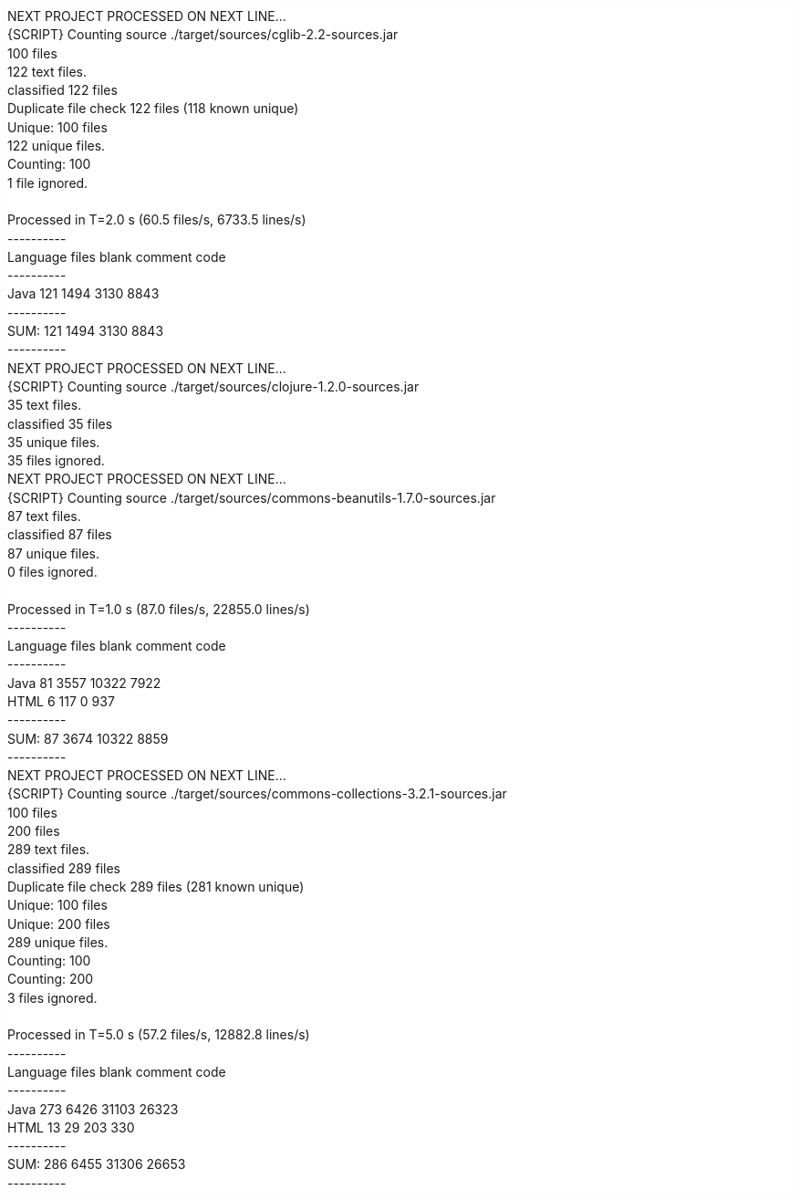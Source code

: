 NEXT PROJECT PROCESSED ON NEXT LINE...<br>
{SCRIPT} Counting source ./target/sources/cglib-2.2-sources.jar<br>
100 files<br>
122 text files.<br>
classified 122 files<br>
Duplicate file check 122 files (118 known unique)<br>
Unique:      100 files<br>
122 unique files.<br>
Counting:  100<br>
1 file ignored.<br>
<br>
Processed in   T=2.0 s (60.5 files/s, 6733.5 lines/s)<br>
----------<br>
Language                     files          blank        comment           code<br>
----------<br>
Java                           121           1494           3130           8843<br>
----------<br>
SUM:                           121           1494           3130           8843<br>
----------<br>
NEXT PROJECT PROCESSED ON NEXT LINE...<br>
{SCRIPT} Counting source ./target/sources/clojure-1.2.0-sources.jar<br>
35 text files.<br>
classified 35 files<br>
35 unique files.<br>
35 files ignored.<br>
NEXT PROJECT PROCESSED ON NEXT LINE...<br>
{SCRIPT} Counting source ./target/sources/commons-beanutils-1.7.0-sources.jar<br>
87 text files.<br>
classified 87 files<br>
87 unique files.<br>
0 files ignored.<br>
<br>
Processed in   T=1.0 s (87.0 files/s, 22855.0 lines/s)<br>
----------<br>
Language                     files          blank        comment           code<br>
----------<br>
Java                            81           3557          10322           7922<br>
HTML                             6            117              0            937<br>
----------<br>
SUM:                            87           3674          10322           8859<br>
----------<br>
NEXT PROJECT PROCESSED ON NEXT LINE...<br>
{SCRIPT} Counting source ./target/sources/commons-collections-3.2.1-sources.jar<br>
100 files<br>
200 files<br>
289 text files.<br>
classified 289 files<br>
Duplicate file check 289 files (281 known unique)<br>
Unique:      100 files<br>
Unique:      200 files<br>
289 unique files.<br>
Counting:  100<br>
Counting:  200<br>
3 files ignored.<br>
<br>
Processed in   T=5.0 s (57.2 files/s, 12882.8 lines/s)<br>
----------<br>
Language                     files          blank        comment           code<br>
----------<br>
Java                           273           6426          31103          26323<br>
HTML                            13             29            203            330<br>
----------<br>
SUM:                           286           6455          31306          26653<br>
----------<br>